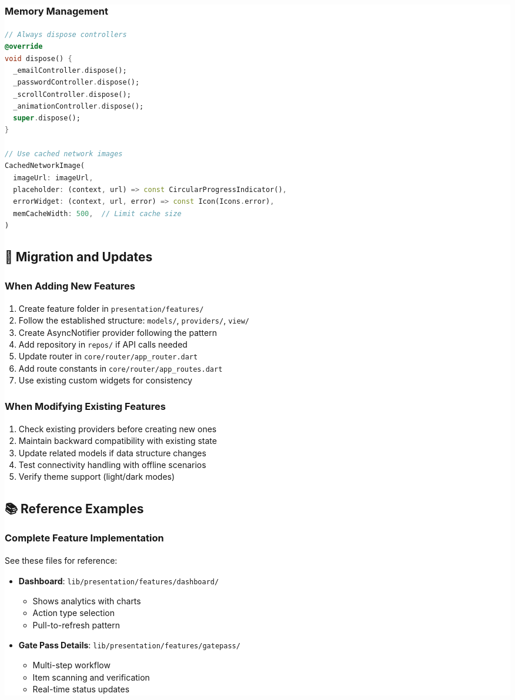 ### Memory Management
```dart
// Always dispose controllers
@override
void dispose() {
  _emailController.dispose();
  _passwordController.dispose();
  _scrollController.dispose();
  _animationController.dispose();
  super.dispose();
}

// Use cached network images
CachedNetworkImage(
  imageUrl: imageUrl,
  placeholder: (context, url) => const CircularProgressIndicator(),
  errorWidget: (context, url, error) => const Icon(Icons.error),
  memCacheWidth: 500,  // Limit cache size
)
```

## 🔄 Migration and Updates

### When Adding New Features
1. Create feature folder in `presentation/features/`
2. Follow the established structure: `models/`, `providers/`, `view/`
3. Create AsyncNotifier provider following the pattern
4. Add repository in `repos/` if API calls needed
5. Update router in `core/router/app_router.dart`
6. Add route constants in `core/router/app_routes.dart`
7. Use existing custom widgets for consistency

### When Modifying Existing Features
1. Check existing providers before creating new ones
2. Maintain backward compatibility with existing state
3. Update related models if data structure changes
4. Test connectivity handling with offline scenarios
5. Verify theme support (light/dark modes)

## 📚 Reference Examples

### Complete Feature Implementation
See these files for reference:
- **Dashboard**: `lib/presentation/features/dashboard/`
  - Shows analytics with charts
  - Action type selection
  - Pull-to-refresh pattern
  
- **Gate Pass Details**: `lib/presentation/features/gatepass/`
  - Multi-step workflow
  - Item scanning and verification
  - Real-time status updates
  